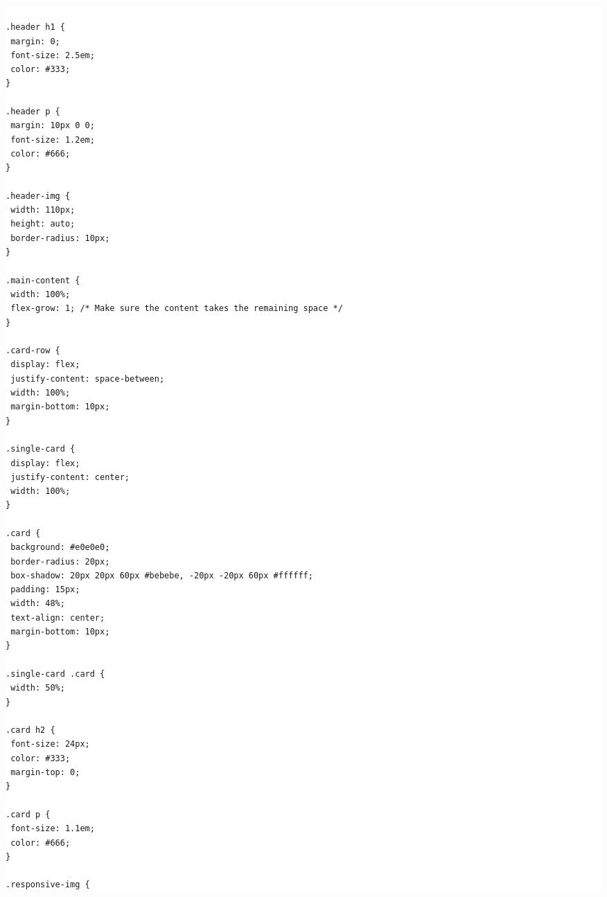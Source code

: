    ```

.header h1 {
    margin: 0;
    font-size: 2.5em;
    color: #333;
}

.header p {
    margin: 10px 0 0;
    font-size: 1.2em;
    color: #666;
}

.header-img {
    width: 110px;
    height: auto;
    border-radius: 10px;
}

.main-content {
    width: 100%;
    flex-grow: 1; /* Make sure the content takes the remaining space */
}

.card-row {
    display: flex;
    justify-content: space-between;
    width: 100%;
    margin-bottom: 10px;
}

.single-card {
    display: flex;
    justify-content: center;
    width: 100%;
}

.card {
    background: #e0e0e0;
    border-radius: 20px;
    box-shadow: 20px 20px 60px #bebebe, -20px -20px 60px #ffffff;
    padding: 15px;
    width: 48%;
    text-align: center;
    margin-bottom: 10px;
}

.single-card .card {
    width: 50%;
}

.card h2 {
    font-size: 24px;
    color: #333;
    margin-top: 0;
}

.card p {
    font-size: 1.1em;
    color: #666;
}

.responsive-img {
   ```